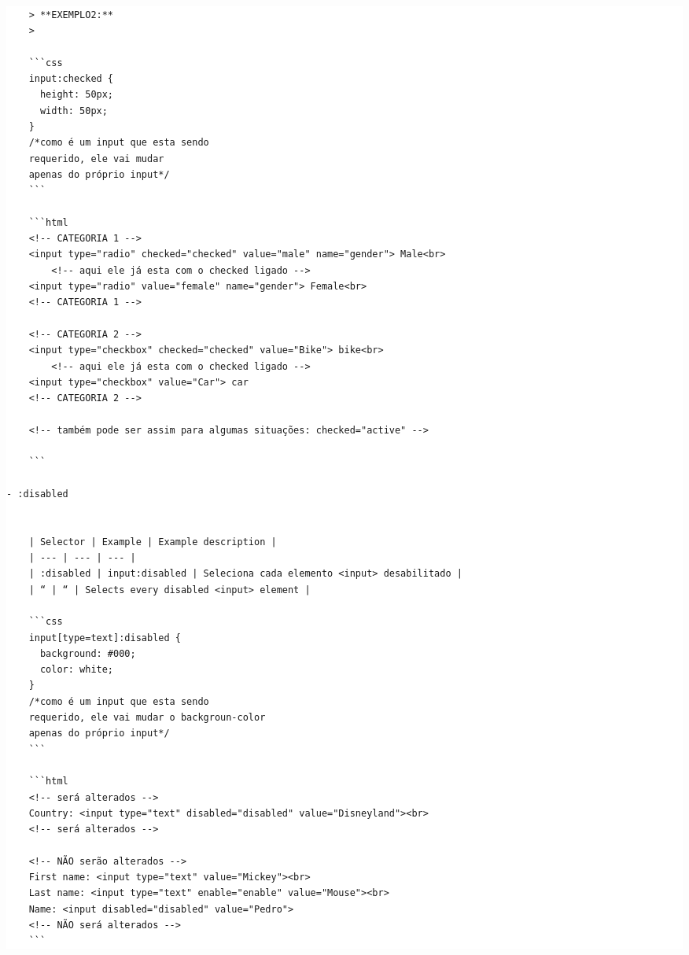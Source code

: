        > **EXEMPLO2:**
        > 
        
        ```css
        input:checked {
          height: 50px;
          width: 50px;
        }
        /*como é um input que esta sendo
        requerido, ele vai mudar
        apenas do próprio input*/
        ```
        
        ```html
        <!-- CATEGORIA 1 -->
        <input type="radio" checked="checked" value="male" name="gender"> Male<br>
        	<!-- aqui ele já esta com o checked ligado -->
        <input type="radio" value="female" name="gender"> Female<br>
        <!-- CATEGORIA 1 -->
        
        <!-- CATEGORIA 2 -->
        <input type="checkbox" checked="checked" value="Bike"> bike<br>
        	<!-- aqui ele já esta com o checked ligado -->
        <input type="checkbox" value="Car"> car
        <!-- CATEGORIA 2 -->
        
        <!-- também pode ser assim para algumas situações: checked="active" -->
        
        ```
        
    - :disabled
        
        
        | Selector | Example | Example description |
        | --- | --- | --- |
        | :disabled | input:disabled | Seleciona cada elemento <input> desabilitado |
        | “ | “ | Selects every disabled <input> element |
        
        ```css
        input[type=text]:disabled {
          background: #000;
          color: white;
        }
        /*como é um input que esta sendo
        requerido, ele vai mudar o backgroun-color
        apenas do próprio input*/
        ```
        
        ```html
        <!-- será alterados -->
        Country: <input type="text" disabled="disabled" value="Disneyland"><br>
        <!-- será alterados -->
        
        <!-- NÃO serão alterados -->
        First name: <input type="text" value="Mickey"><br>
        Last name: <input type="text" enable="enable" value="Mouse"><br>
        Name: <input disabled="disabled" value="Pedro">
        <!-- NÃO será alterados -->
        ```
        